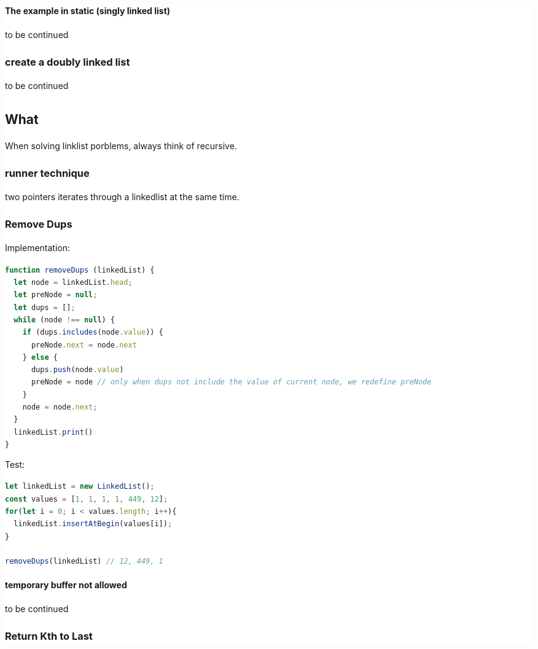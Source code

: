 #### The example in static (singly linked list)

to be continued

### create a doubly linked list

to be continued

## What

When solving linklist porblems, always think of recursive.

### runner technique

two pointers iterates through a linkedlist at the same time.

### Remove Dups

Implementation:

```javascript
function removeDups (linkedList) {
  let node = linkedList.head;
  let preNode = null;
  let dups = [];
  while (node !== null) {
    if (dups.includes(node.value)) {
      preNode.next = node.next
    } else {
      dups.push(node.value)
      preNode = node // only when dups not include the value of current node, we redefine preNode
    }
    node = node.next;
  }
  linkedList.print()
}
```

Test:

```javascript
let linkedList = new LinkedList();
const values = [1, 1, 1, 1, 449, 12];
for(let i = 0; i < values.length; i++){
  linkedList.insertAtBegin(values[i]);
}

removeDups(linkedList) // 12, 449, 1
```

#### temporary buffer not allowed

to be continued

### Return Kth to Last
